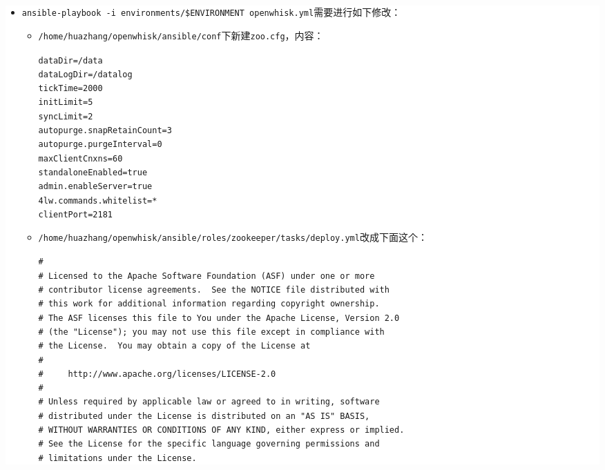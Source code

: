 - `ansible-playbook -i environments/$ENVIRONMENT openwhisk.yml`需要进行如下修改：

  - `/home/huazhang/openwhisk/ansible/conf`下新建`zoo.cfg`，内容：

    ```
    dataDir=/data
    dataLogDir=/datalog
    tickTime=2000
    initLimit=5
    syncLimit=2
    autopurge.snapRetainCount=3
    autopurge.purgeInterval=0
    maxClientCnxns=60
    standaloneEnabled=true
    admin.enableServer=true
    4lw.commands.whitelist=*
    clientPort=2181    
    ```
    
  - `/home/huazhang/openwhisk/ansible/roles/zookeeper/tasks/deploy.yml`改成下面这个：

    ```
    #
    # Licensed to the Apache Software Foundation (ASF) under one or more
    # contributor license agreements.  See the NOTICE file distributed with
    # this work for additional information regarding copyright ownership.
    # The ASF licenses this file to You under the Apache License, Version 2.0
    # (the "License"); you may not use this file except in compliance with
    # the License.  You may obtain a copy of the License at
    #
    #     http://www.apache.org/licenses/LICENSE-2.0
    #
    # Unless required by applicable law or agreed to in writing, software
    # distributed under the License is distributed on an "AS IS" BASIS,
    # WITHOUT WARRANTIES OR CONDITIONS OF ANY KIND, either express or implied.
    # See the License for the specific language governing permissions and
    # limitations under the License.